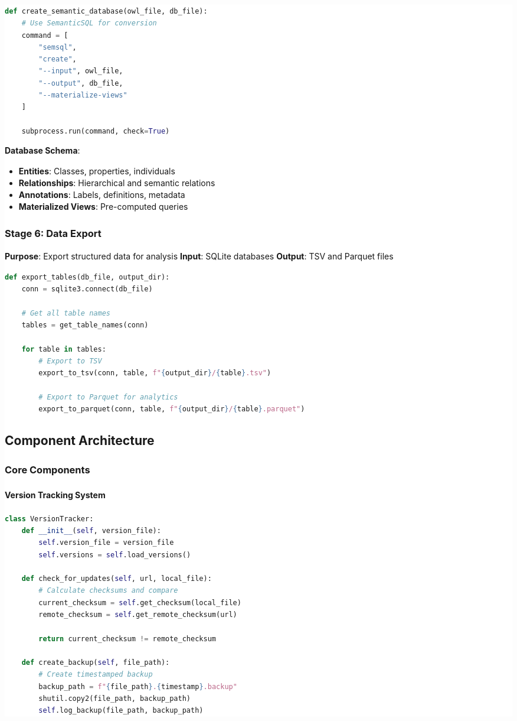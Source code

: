 ```python
def create_semantic_database(owl_file, db_file):
    # Use SemanticSQL for conversion
    command = [
        "semsql",
        "create",
        "--input", owl_file,
        "--output", db_file,
        "--materialize-views"
    ]
    
    subprocess.run(command, check=True)
```

**Database Schema**:
- **Entities**: Classes, properties, individuals
- **Relationships**: Hierarchical and semantic relations
- **Annotations**: Labels, definitions, metadata
- **Materialized Views**: Pre-computed queries

### Stage 6: Data Export

**Purpose**: Export structured data for analysis
**Input**: SQLite databases
**Output**: TSV and Parquet files

```python
def export_tables(db_file, output_dir):
    conn = sqlite3.connect(db_file)
    
    # Get all table names
    tables = get_table_names(conn)
    
    for table in tables:
        # Export to TSV
        export_to_tsv(conn, table, f"{output_dir}/{table}.tsv")
        
        # Export to Parquet for analytics
        export_to_parquet(conn, table, f"{output_dir}/{table}.parquet")
```

## Component Architecture

### Core Components

#### Version Tracking System

```python
class VersionTracker:
    def __init__(self, version_file):
        self.version_file = version_file
        self.versions = self.load_versions()
    
    def check_for_updates(self, url, local_file):
        # Calculate checksums and compare
        current_checksum = self.get_checksum(local_file)
        remote_checksum = self.get_remote_checksum(url)
        
        return current_checksum != remote_checksum
    
    def create_backup(self, file_path):
        # Create timestamped backup
        backup_path = f"{file_path}.{timestamp}.backup"
        shutil.copy2(file_path, backup_path)
        self.log_backup(file_path, backup_path)
```